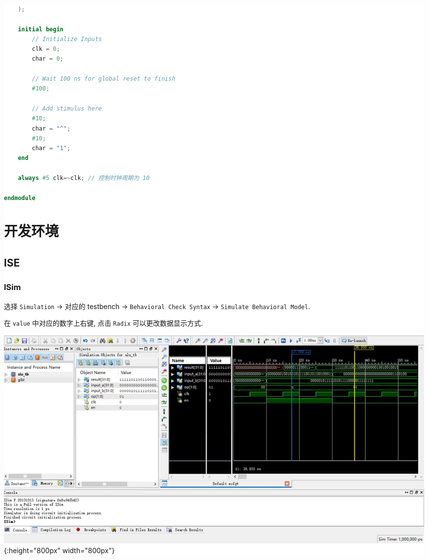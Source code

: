 ```verilog
    );

    initial begin
        // Initialize Inputs
        clk = 0;
        char = 0;

        // Wait 100 ns for global reset to finish
        #100;

        // Add stimulus here
        #10;
        char = "^";
        #10;
        char = "1";
    end

    always #5 clk=~clk; // 控制时钟周期为 10

endmodule
```

# 开发环境

## ISE

### ISim

选择 `Simulation` → 对应的 testbench → `Behavioral Check Syntax` → `Simulate Behavioral Model`.

在 `value` 中对应的数字上右键, 点击 `Radix` 可以更改数据显示方式.

![ISim 界面](/img/in-post/post-buaa-co/isim.jpg "ISim UI"){:height="800px" width="800px"}
